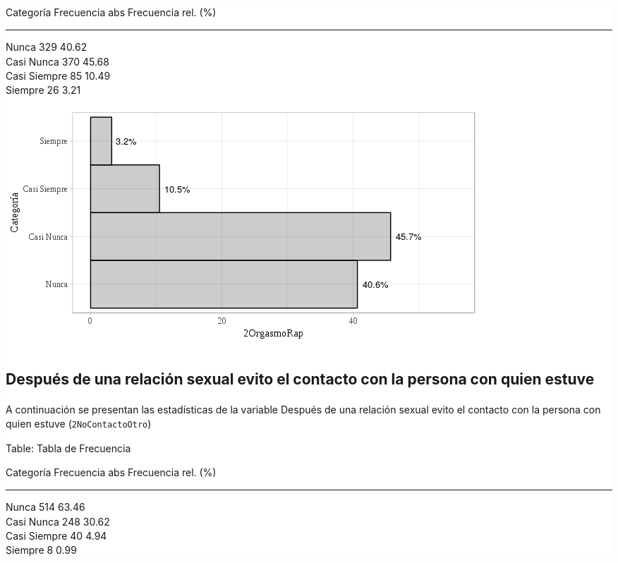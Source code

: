 Categoría       Frecuencia abs    Frecuencia rel. (%) 
-------------  ----------------  ---------------------
Nunca                329                 40.62        
Casi Nunca           370                 45.68        
Casi Siempre          85                 10.49        
Siempre               26                 3.21         



![Figura: distribución de valores de En el momento de mis prácticas sexuales me inquieta no alcanzar el orgasmo rápidamente (`2OrgasmoRap`). Fuente: elaboración propia.](univariado_777_files/figure-docx/unnamed-chunk-165-1.png)


## Después de una relación sexual evito el contacto con la persona con quien estuve



A continuación se presentan las estadísticas de la variable Después de una relación sexual evito el contacto con la persona con quien estuve (`2NoContactoOtro`)








Table: Tabla de Frecuencia

Categoría       Frecuencia abs    Frecuencia rel. (%) 
-------------  ----------------  ---------------------
Nunca                514                 63.46        
Casi Nunca           248                 30.62        
Casi Siempre          40                 4.94         
Siempre               8                  0.99         


